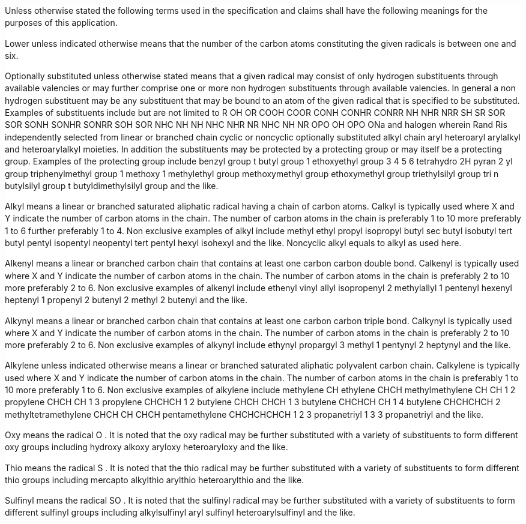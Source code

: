 Unless otherwise stated the following terms used in the specification and claims shall have the following meanings for the purposes of this application.

 Lower unless indicated otherwise means that the number of the carbon atoms constituting the given radicals is between one and six.

 Optionally substituted unless otherwise stated means that a given radical may consist of only hydrogen substituents through available valencies or may further comprise one or more non hydrogen substituents through available valencies. In general a non hydrogen substituent may be any substituent that may be bound to an atom of the given radical that is specified to be substituted. Examples of substituents include but are not limited to R OH OR COOH COOR CONH CONHR CONRR NH NHR NRR SH SR SOR SOR SONH SONHR SONRR SOH SOR NHC NH NH NHC NHR NR NHC NH NR OPO OH OPO ONa and halogen wherein Rand Ris independently selected from linear or branched chain cyclic or noncyclic optionally substituted alkyl chain aryl heteroaryl arylalkyl and heteroarylalkyl moieties. In addition the substituents may be protected by a protecting group or may itself be a protecting group. Examples of the protecting group include benzyl group t butyl group 1 ethoxyethyl group 3 4 5 6 tetrahydro 2H pyran 2 yl group triphenylmethyl group 1 methoxy 1 methylethyl group methoxymethyl group ethoxymethyl group triethylsilyl group tri n butylsilyl group t butyldimethylsilyl group and the like.

 Alkyl means a linear or branched saturated aliphatic radical having a chain of carbon atoms. Calkyl is typically used where X and Y indicate the number of carbon atoms in the chain. The number of carbon atoms in the chain is preferably 1 to 10 more preferably 1 to 6 further preferably 1 to 4. Non exclusive examples of alkyl include methyl ethyl propyl isopropyl butyl sec butyl isobutyl tert butyl pentyl isopentyl neopentyl tert pentyl hexyl isohexyl and the like. Noncyclic alkyl equals to alkyl as used here.

 Alkenyl means a linear or branched carbon chain that contains at least one carbon carbon double bond. Calkenyl is typically used where X and Y indicate the number of carbon atoms in the chain. The number of carbon atoms in the chain is preferably 2 to 10 more preferably 2 to 6. Non exclusive examples of alkenyl include ethenyl vinyl allyl isopropenyl 2 methylallyl 1 pentenyl hexenyl heptenyl 1 propenyl 2 butenyl 2 methyl 2 butenyl and the like.

 Alkynyl means a linear or branched carbon chain that contains at least one carbon carbon triple bond. Calkynyl is typically used where X and Y indicate the number of carbon atoms in the chain. The number of carbon atoms in the chain is preferably 2 to 10 more preferably 2 to 6. Non exclusive examples of alkynyl include ethynyl propargyl 3 methyl 1 pentynyl 2 heptynyl and the like.

 Alkylene unless indicated otherwise means a linear or branched saturated aliphatic polyvalent carbon chain. Calkylene is typically used where X and Y indicate the number of carbon atoms in the chain. The number of carbon atoms in the chain is preferably 1 to 10 more preferably 1 to 6. Non exclusive examples of alkylene include methylene CH ethylene CHCH methylmethylene CH CH 1 2 propylene CHCH CH 1 3 propylene CHCHCH 1 2 butylene CHCH CHCH 1 3 butylene CHCHCH CH 1 4 butylene CHCHCHCH 2 methyltetramethylene CHCH CH CHCH pentamethylene CHCHCHCHCH 1 2 3 propanetriyl 1 3 3 propanetriyl and the like.

 Oxy means the radical O . It is noted that the oxy radical may be further substituted with a variety of substituents to form different oxy groups including hydroxy alkoxy aryloxy heteroaryloxy and the like.

 Thio means the radical S . It is noted that the thio radical may be further substituted with a variety of substituents to form different thio groups including mercapto alkylthio arylthio heteroarylthio and the like.

 Sulfinyl means the radical SO . It is noted that the sulfinyl radical may be further substituted with a variety of substituents to form different sulfinyl groups including alkylsulfinyl aryl sulfinyl heteroarylsulfinyl and the like.
